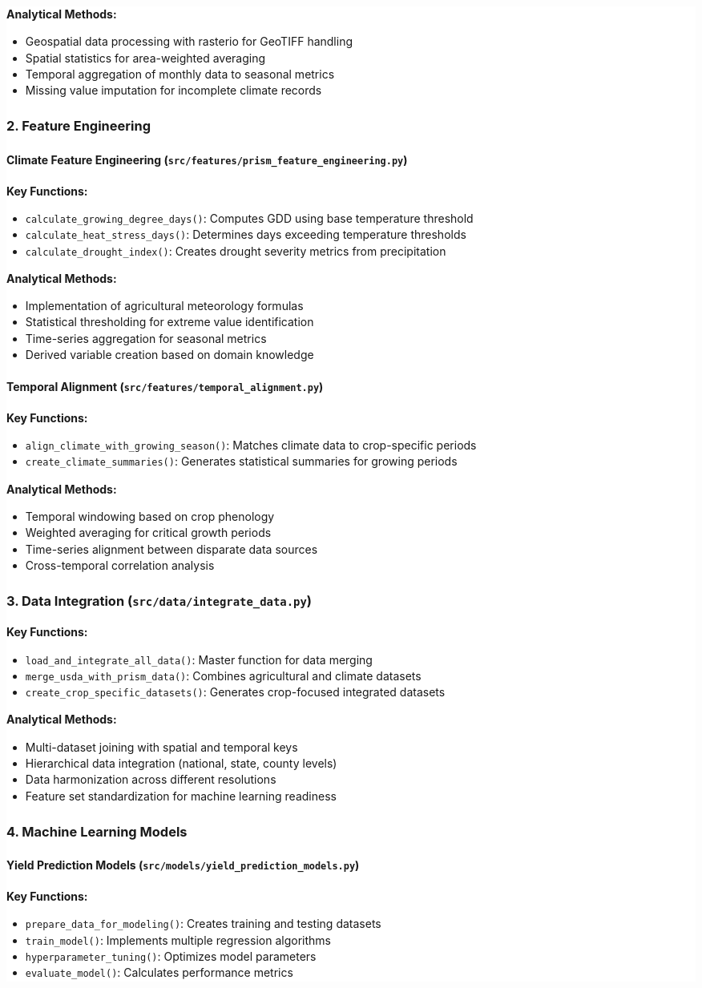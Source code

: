 **Analytical Methods:**
- Geospatial data processing with rasterio for GeoTIFF handling
- Spatial statistics for area-weighted averaging
- Temporal aggregation of monthly data to seasonal metrics
- Missing value imputation for incomplete climate records

### 2. Feature Engineering

#### Climate Feature Engineering (`src/features/prism_feature_engineering.py`)

**Key Functions:**
- `calculate_growing_degree_days()`: Computes GDD using base temperature threshold
- `calculate_heat_stress_days()`: Determines days exceeding temperature thresholds
- `calculate_drought_index()`: Creates drought severity metrics from precipitation

**Analytical Methods:**
- Implementation of agricultural meteorology formulas
- Statistical thresholding for extreme value identification
- Time-series aggregation for seasonal metrics
- Derived variable creation based on domain knowledge

#### Temporal Alignment (`src/features/temporal_alignment.py`)

**Key Functions:**
- `align_climate_with_growing_season()`: Matches climate data to crop-specific periods
- `create_climate_summaries()`: Generates statistical summaries for growing periods

**Analytical Methods:**
- Temporal windowing based on crop phenology
- Weighted averaging for critical growth periods
- Time-series alignment between disparate data sources
- Cross-temporal correlation analysis

### 3. Data Integration (`src/data/integrate_data.py`)

**Key Functions:**
- `load_and_integrate_all_data()`: Master function for data merging
- `merge_usda_with_prism_data()`: Combines agricultural and climate datasets
- `create_crop_specific_datasets()`: Generates crop-focused integrated datasets

**Analytical Methods:**
- Multi-dataset joining with spatial and temporal keys
- Hierarchical data integration (national, state, county levels)
- Data harmonization across different resolutions
- Feature set standardization for machine learning readiness

### 4. Machine Learning Models

#### Yield Prediction Models (`src/models/yield_prediction_models.py`)

**Key Functions:**
- `prepare_data_for_modeling()`: Creates training and testing datasets
- `train_model()`: Implements multiple regression algorithms
- `hyperparameter_tuning()`: Optimizes model parameters
- `evaluate_model()`: Calculates performance metrics
